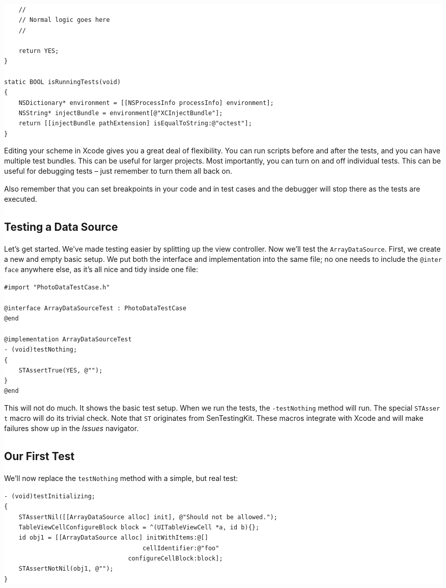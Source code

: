         //
        // Normal logic goes here
        //

        return YES;
    }

    static BOOL isRunningTests(void)
    {
        NSDictionary* environment = [[NSProcessInfo processInfo] environment];
        NSString* injectBundle = environment[@"XCInjectBundle"];
        return [[injectBundle pathExtension] isEqualToString:@"octest"];
    }

Editing your scheme in Xcode gives you a great deal of flexibility. You can run scripts before and after the tests, and you can have multiple test bundles. This can be useful for larger projects. Most importantly, you can turn on and off individual tests. This can be useful for debugging tests – just remember to turn them all back on.

Also remember that you can set breakpoints in your code and in test cases and the debugger will stop there as the tests are executed.

##  Testing a Data Source

Let’s get started. We’ve made testing easier by splitting up the view controller. Now we’ll test the `ArrayDataSource`. First, we create a new and empty basic setup. We put both the interface and implementation into the same file; no one needs to include the `@interface` anywhere else, as it’s all nice and tidy inside one file:


    #import "PhotoDataTestCase.h"

    @interface ArrayDataSourceTest : PhotoDataTestCase
    @end

    @implementation ArrayDataSourceTest
    - (void)testNothing;
    {
        STAssertTrue(YES, @"");
    }
    @end

This will not do much. It shows the basic test setup. When we run the tests, the `-testNothing` method will run. The special `STAssert` macro will do its trivial check. Note that `ST` originates from SenTestingKit. These macros integrate with Xcode and will make failures show up in the _Issues_ navigator.

## Our First Test

We’ll now replace the `testNothing` method with a simple, but real test:


    - (void)testInitializing;
    {
        STAssertNil([[ArrayDataSource alloc] init], @"Should not be allowed.");
        TableViewCellConfigureBlock block = ^(UITableViewCell *a, id b){};
        id obj1 = [[ArrayDataSource alloc] initWithItems:@[]
                                          cellIdentifier:@"foo"
                                      configureCellBlock:block];
        STAssertNotNil(obj1, @"");
    }


   [1]: http://www.objc.io/about.html
   [2]: http://www.objc.io/contributors.html
   [3]: http://www.objc.io/subscribe.html
   [4]: http://www.objc.io/issue-1/index.html
   [5]: https://twitter.com/danielboedewadt
   [6]: https://en.wikipedia.org/wiki/Test-driven_development
   [7]: http://www.objc.io/issue-1/lighter-view-controllers.html
   [8]: http://ocmock.org
   [9]: http://www.sente.ch
   [10]: https://github.com/objcio/issue-1-lighter-view-controllers/blob/master/PhotoDataTests/PhotoDataTestCase.h
   [11]: https://developer.apple.com/library/ios/documentation/DeveloperTools/Conceptual/UnitTesting/
   [12]: http://www.amazon.com/Test-Driven-Development-Kent-Beck/dp/0321146530
   [13]: http://qualitycoding.org
   [14]: http://iosunittesting.com
   [15]: http://blog.securemacprogramming.com/?s=testing&searchsubmit=Search
   [16]: http://www.objc.io/issue-1
   [17]: http://www.objc.io/privacy.html